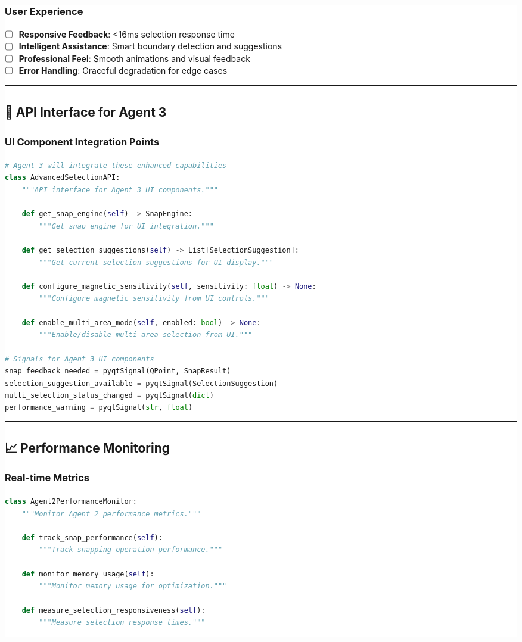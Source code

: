 ### **User Experience**
- [ ] **Responsive Feedback**: <16ms selection response time
- [ ] **Intelligent Assistance**: Smart boundary detection and suggestions
- [ ] **Professional Feel**: Smooth animations and visual feedback
- [ ] **Error Handling**: Graceful degradation for edge cases

---

## 🔌 **API Interface for Agent 3**

### **UI Component Integration Points**
```python
# Agent 3 will integrate these enhanced capabilities
class AdvancedSelectionAPI:
    """API interface for Agent 3 UI components."""
    
    def get_snap_engine(self) -> SnapEngine:
        """Get snap engine for UI integration."""
        
    def get_selection_suggestions(self) -> List[SelectionSuggestion]:
        """Get current selection suggestions for UI display."""
        
    def configure_magnetic_sensitivity(self, sensitivity: float) -> None:
        """Configure magnetic sensitivity from UI controls."""
        
    def enable_multi_area_mode(self, enabled: bool) -> None:
        """Enable/disable multi-area selection from UI."""

# Signals for Agent 3 UI components
snap_feedback_needed = pyqtSignal(QPoint, SnapResult)
selection_suggestion_available = pyqtSignal(SelectionSuggestion) 
multi_selection_status_changed = pyqtSignal(dict)
performance_warning = pyqtSignal(str, float)
```

---

## 📈 **Performance Monitoring**

### **Real-time Metrics**
```python
class Agent2PerformanceMonitor:
    """Monitor Agent 2 performance metrics."""
    
    def track_snap_performance(self):
        """Track snapping operation performance."""
        
    def monitor_memory_usage(self):
        """Monitor memory usage for optimization."""
        
    def measure_selection_responsiveness(self):
        """Measure selection response times."""
```

---